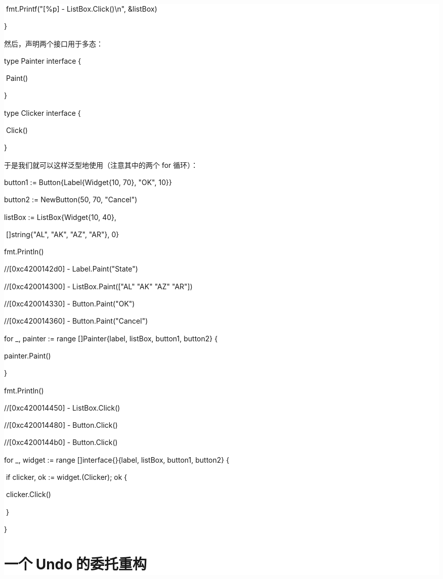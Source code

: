 ​    fmt.Printf("[%p] - ListBox.Click()\n", &listBox)

}

然后，声明两个接口用于多态：

type Painter interface {

​    Paint()

}

type Clicker interface {

​    Click()

}

于是我们就可以这样泛型地使用（注意其中的两个 for 循环）：

button1 := Button{Label{Widget{10, 70}, "OK", 10}}

button2 := NewButton(50, 70, "Cancel")

listBox := ListBox{Widget{10, 40}, 

​    []string{"AL", "AK", "AZ", "AR"}, 0}

fmt.Println()

//[0xc4200142d0] - Label.Paint("State")

//[0xc420014300] - ListBox.Paint(["AL" "AK" "AZ" "AR"])

//[0xc420014330] - Button.Paint("OK")

//[0xc420014360] - Button.Paint("Cancel")

for _, painter := range []Painter{label, listBox, button1, button2} {

  painter.Paint()

}

fmt.Println()

//[0xc420014450] - ListBox.Click()

//[0xc420014480] - Button.Click()

//[0xc4200144b0] - Button.Click()

for _, widget := range []interface{}{label, listBox, button1, button2} {

​    if clicker, ok := widget.(Clicker); ok {

​      clicker.Click()

​    }

}

# 一个 Undo 的委托重构

